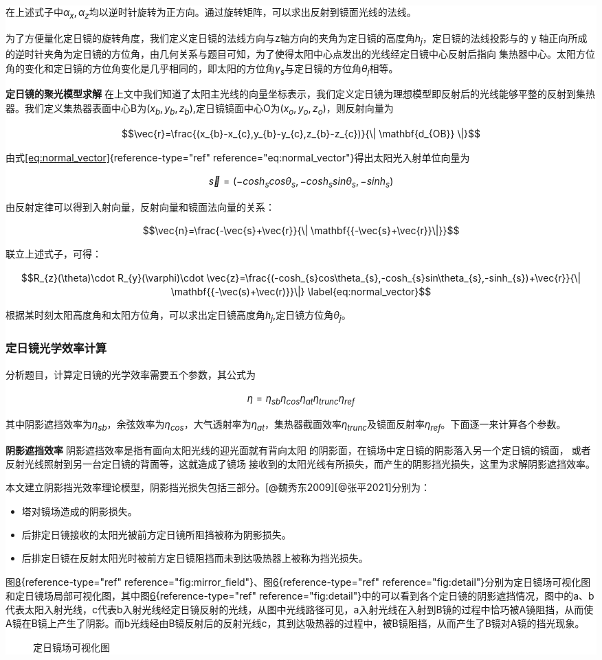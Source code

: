 在上述式子中$\alpha_{x},\alpha_{z}$均以逆时针旋转为正方向。通过旋转矩阵，可以求出反射到镜面光线的法线。

为了方便量化定日镜的旋转角度，我们定义定日镜的法线方向与z轴方向的夹角为定日镜的高度角$h_{j}$，定日镜的法线投影与的
y
轴正向所成的逆时针夹角为定日镜的方位角，由几何关系与题目可知，为了使得太阳中心点发出的光线经定日镜中心反射后指向
集热器中心。太阳方位角的变化和定日镜的方位角变化是几乎相同的，即太阳的方位角$\gamma_{s}$与定日镜的方位角$\theta_{j}$相等。

**定日镜的聚光模型求解**
在上文中我们知道了太阳主光线的向量坐标表示，我们定义定日镜为理想模型即反射后的光线能够平整的反射到集热器。我们定义集热器表面中心B为$(x_{b},y_{b},z_{b})$,定日镜镜面中心O为$(x_{o},y_{o},z_{o})$，则反射向量为

$$\vec{r}=\frac{(x_{b}-x_{c},y_{b}-y_{c},z_{b}-z_{c})}{\| \mathbf{d_{OB}} \|}$$

由式[\[eq:normal_vector\]](#eq:normal_vector){reference-type="ref"
reference="eq:normal_vector"}得出太阳光入射单位向量为

$$\vec{s}=(-cosh_{s}cos\theta_{s},-cosh_{s}sin\theta_{s},-sinh_{s})$$

由反射定律可以得到入射向量，反射向量和镜面法向量的关系：

$$\vec{n}=\frac{-\vec{s}+\vec{r}}{\| \mathbf{{-\vec{s}+\vec{r}}\|}}$$

联立上述式子，可得：

$$R_{z}(\theta)\cdot R_{y}(\varphi)\cdot \vec{z}=\frac{(-cosh_{s}cos\theta_{s},-cosh_{s}sin\theta_{s},-sinh_{s})+\vec{r}}{\| \mathbf{{-\vec(s)+\vec(r)}}\|} \label{eq:normal_vector}$$

根据某时刻太阳高度角和太阳方位角，可以求出定日镜高度角$h_{j}$,定日镜方位角$\theta_{j}$。

### 定日镜光学效率计算

分析题目，计算定日镜的光学效率需要五个参数，其公式为

$$\eta=\eta_{sb}\eta_{cos}\eta_{at}\eta_{trunc}\eta_{ref}$$

其中阴影遮挡效率为$\eta_{sb}$，余弦效率为$\eta_{cos}$，大气透射率为$\eta_{at}$，集热器截面效率$\eta_{trunc}$及镜面反射率$\eta_{ref}$。下面逐一来计算各个参数。

**阴影遮挡效率** 阴影遮挡效率是指有面向太阳光线的迎光面就有背向太阳
的阴影面，在镜场中定日镜的阴影落入另一个定日镜的镜面，
或者反射光线照射到另一台定日镜的背面等，这就造成了镜场
接收到的太阳光线有所损失，而产生的阴影挡光损失，这里为求解阴影遮挡效率。

本文建立阴影挡光效率理论模型，阴影挡光损失包括三部分。[@魏秀东2009][@张平2021]分别为：

-    塔对镜场造成的阴影损失。

-    后排定日镜接收的太阳光被前方定日镜所阻挡被称为阴影损失。

-   后排定日镜在反射太阳光时被前方定日镜阻挡而未到达吸热器上被称为挡光损失。

图[8](#fig:mirror_field){reference-type="ref"
reference="fig:mirror_field"}、图[6](#fig:detail){reference-type="ref"
reference="fig:detail"}分别为定日镜场可视化图和定日镜场局部可视化图，其中图[6](#fig:detail){reference-type="ref"
reference="fig:detail"}中的可以看到各个定日镜的阴影遮挡情况，图中的a、b代表太阳入射光线，c代表b入射光线经定日镜反射的光线，从图中光线路径可见，a入射光线在入射到B镜的过程中恰巧被A镜阻挡，从而使A镜在B镜上产生了阴影。而b光线经由B镜反射后的反射光线c，其到达吸热器的过程中，被B镜阻挡，从而产生了B镜对A镜的挡光现象。

<figure id="fig:mirror_field">

<figcaption>定日镜场可视化图</figcaption>
</figure>
